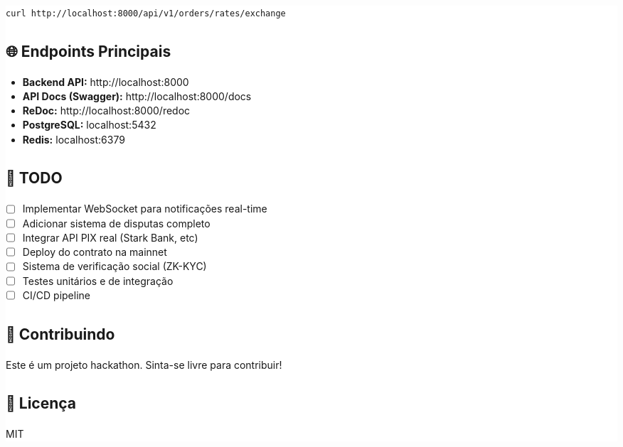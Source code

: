 ```bash
curl http://localhost:8000/api/v1/orders/rates/exchange
```

## 🌐 Endpoints Principais

- **Backend API:** http://localhost:8000
- **API Docs (Swagger):** http://localhost:8000/docs
- **ReDoc:** http://localhost:8000/redoc
- **PostgreSQL:** localhost:5432
- **Redis:** localhost:6379

## 📝 TODO

- [ ] Implementar WebSocket para notificações real-time
- [ ] Adicionar sistema de disputas completo
- [ ] Integrar API PIX real (Stark Bank, etc)
- [ ] Deploy do contrato na mainnet
- [ ] Sistema de verificação social (ZK-KYC)
- [ ] Testes unitários e de integração
- [ ] CI/CD pipeline

## 🤝 Contribuindo

Este é um projeto hackathon. Sinta-se livre para contribuir!

## 📄 Licença

MIT

